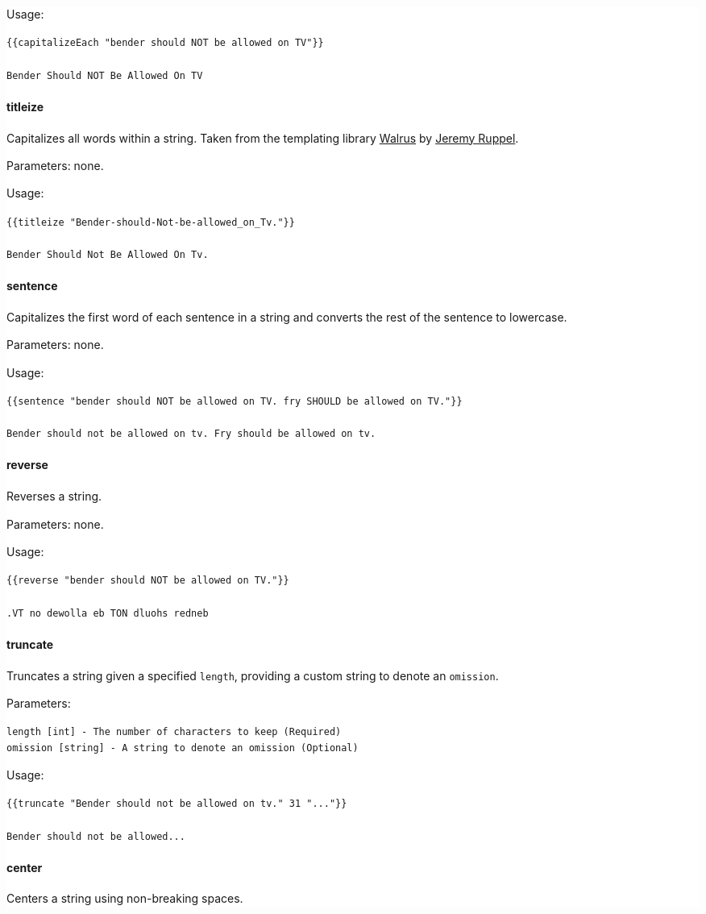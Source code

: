 Usage:

    {{capitalizeEach "bender should NOT be allowed on TV"}}

    Bender Should NOT Be Allowed On TV

#### titleize

Capitalizes all words within a string. Taken from the templating library [Walrus](https://github.com/jeremyruppel/walrus) by [Jeremy Ruppel](https://github.com/jeremyruppel).

Parameters: none.

Usage:

    {{titleize "Bender-should-Not-be-allowed_on_Tv."}}

    Bender Should Not Be Allowed On Tv.

#### sentence

Capitalizes the first word of each sentence in a string and converts the rest of the sentence to lowercase.

Parameters: none.

Usage:

    {{sentence "bender should NOT be allowed on TV. fry SHOULD be allowed on TV."}}

    Bender should not be allowed on tv. Fry should be allowed on tv.

#### reverse

Reverses a string.

Parameters: none.

Usage:

    {{reverse "bender should NOT be allowed on TV."}}

    .VT no dewolla eb TON dluohs redneb

#### truncate

Truncates a string given a specified `length`, providing a custom string to denote an `omission`.

Parameters:

    length [int] - The number of characters to keep (Required)
    omission [string] - A string to denote an omission (Optional)

Usage:

    {{truncate "Bender should not be allowed on tv." 31 "..."}}

    Bender should not be allowed...

#### center

Centers a string using non-breaking spaces.
